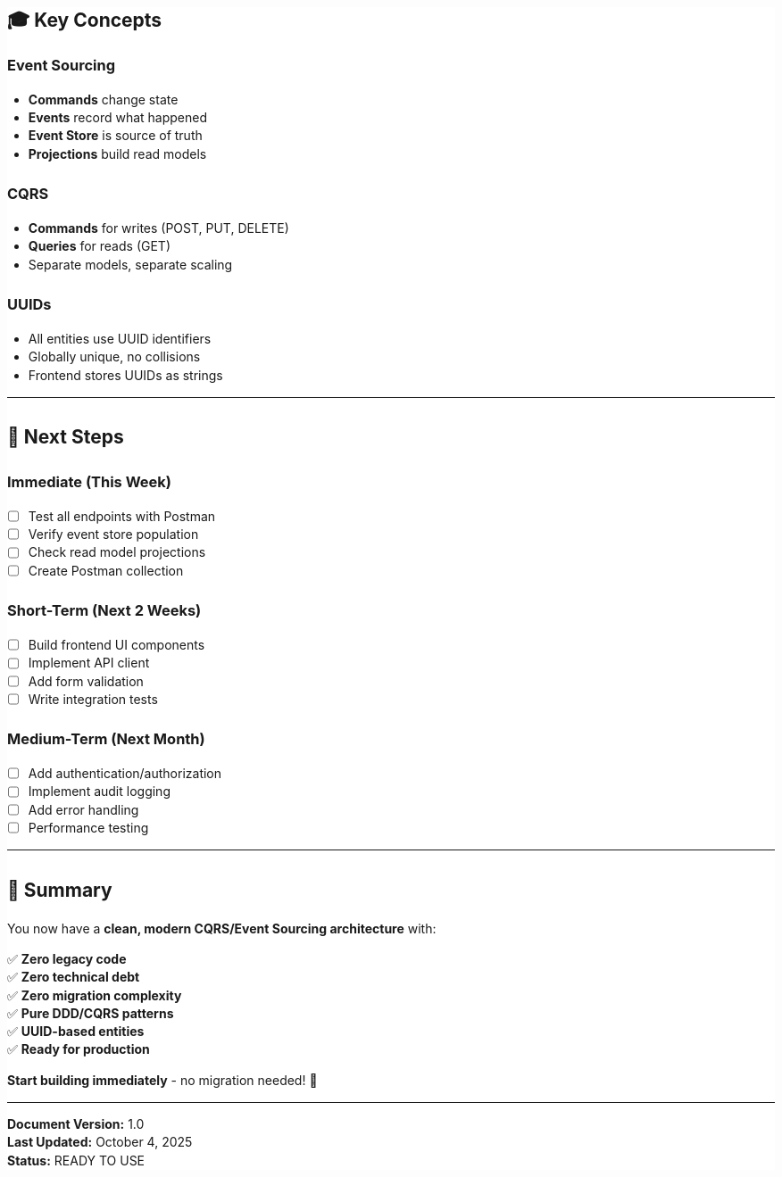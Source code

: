 
## 🎓 **Key Concepts**

### Event Sourcing
- **Commands** change state
- **Events** record what happened
- **Event Store** is source of truth
- **Projections** build read models

### CQRS
- **Commands** for writes (POST, PUT, DELETE)
- **Queries** for reads (GET)
- Separate models, separate scaling

### UUIDs
- All entities use UUID identifiers
- Globally unique, no collisions
- Frontend stores UUIDs as strings

---

## 🚀 **Next Steps**

### Immediate (This Week)
- [ ] Test all endpoints with Postman
- [ ] Verify event store population
- [ ] Check read model projections
- [ ] Create Postman collection

### Short-Term (Next 2 Weeks)
- [ ] Build frontend UI components
- [ ] Implement API client
- [ ] Add form validation
- [ ] Write integration tests

### Medium-Term (Next Month)
- [ ] Add authentication/authorization
- [ ] Implement audit logging
- [ ] Add error handling
- [ ] Performance testing

---

## 🎉 **Summary**

You now have a **clean, modern CQRS/Event Sourcing architecture** with:

✅ **Zero legacy code**  
✅ **Zero technical debt**  
✅ **Zero migration complexity**  
✅ **Pure DDD/CQRS patterns**  
✅ **UUID-based entities**  
✅ **Ready for production**

**Start building immediately** - no migration needed! 🚀

---

**Document Version:** 1.0  
**Last Updated:** October 4, 2025  
**Status:** READY TO USE
